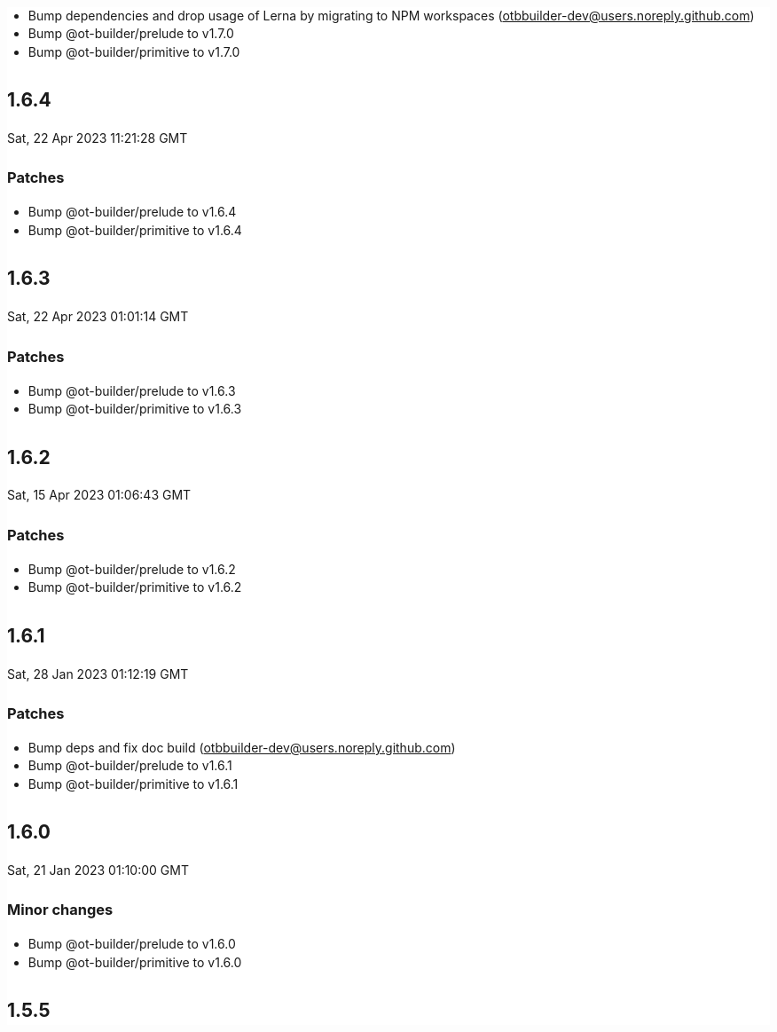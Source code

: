 - Bump dependencies and drop usage of Lerna by migrating to NPM workspaces (otbbuilder-dev@users.noreply.github.com)
- Bump @ot-builder/prelude to v1.7.0
- Bump @ot-builder/primitive to v1.7.0

## 1.6.4

Sat, 22 Apr 2023 11:21:28 GMT

### Patches

- Bump @ot-builder/prelude to v1.6.4
- Bump @ot-builder/primitive to v1.6.4

## 1.6.3

Sat, 22 Apr 2023 01:01:14 GMT

### Patches

- Bump @ot-builder/prelude to v1.6.3
- Bump @ot-builder/primitive to v1.6.3

## 1.6.2

Sat, 15 Apr 2023 01:06:43 GMT

### Patches

- Bump @ot-builder/prelude to v1.6.2
- Bump @ot-builder/primitive to v1.6.2

## 1.6.1

Sat, 28 Jan 2023 01:12:19 GMT

### Patches

- Bump deps and fix doc build (otbbuilder-dev@users.noreply.github.com)
- Bump @ot-builder/prelude to v1.6.1
- Bump @ot-builder/primitive to v1.6.1

## 1.6.0

Sat, 21 Jan 2023 01:10:00 GMT

### Minor changes

- Bump @ot-builder/prelude to v1.6.0
- Bump @ot-builder/primitive to v1.6.0

## 1.5.5
